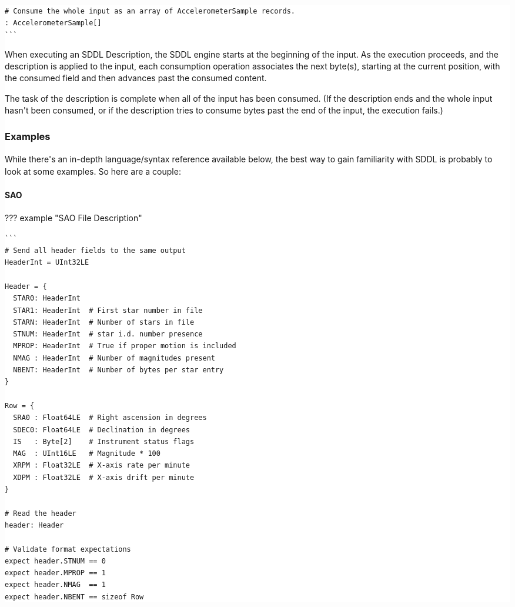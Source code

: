     # Consume the whole input as an array of AccelerometerSample records.
    : AccelerometerSample[]
    ```

When executing an SDDL Description, the SDDL engine starts at the beginning of the input. As the execution proceeds, and the description is applied to the input, each consumption operation associates the next byte(s), starting at the current position, with the consumed field and then advances past the consumed content.

The task of the description is complete when all of the input has been consumed. (If the description ends and the whole input hasn't been consumed, or if the description tries to consume bytes past the end of the input, the execution fails.)

### Examples

While there's an in-depth language/syntax reference available below, the best way to gain familiarity with SDDL is probably to look at some examples. So here are a couple:

#### SAO

??? example "SAO File Description"

    ```
    # Send all header fields to the same output
    HeaderInt = UInt32LE

    Header = {
      STAR0: HeaderInt
      STAR1: HeaderInt  # First star number in file
      STARN: HeaderInt  # Number of stars in file
      STNUM: HeaderInt  # star i.d. number presence
      MPROP: HeaderInt  # True if proper motion is included
      NMAG : HeaderInt  # Number of magnitudes present
      NBENT: HeaderInt  # Number of bytes per star entry
    }

    Row = {
      SRA0 : Float64LE  # Right ascension in degrees
      SDEC0: Float64LE  # Declination in degrees
      IS   : Byte[2]    # Instrument status flags
      MAG  : UInt16LE   # Magnitude * 100
      XRPM : Float32LE  # X-axis rate per minute
      XDPM : Float32LE  # X-axis drift per minute
    }

    # Read the header
    header: Header

    # Validate format expectations
    expect header.STNUM == 0
    expect header.MPROP == 1
    expect header.NMAG  == 1
    expect header.NBENT == sizeof Row

